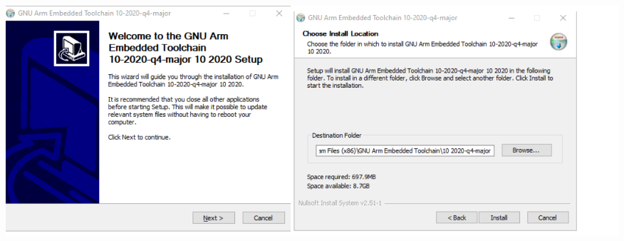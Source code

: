 <img src="/img/osh/surf5/vsset1.png" width="400" />

<img src="/img/osh/surf5/vsset2.png" width="400" />
